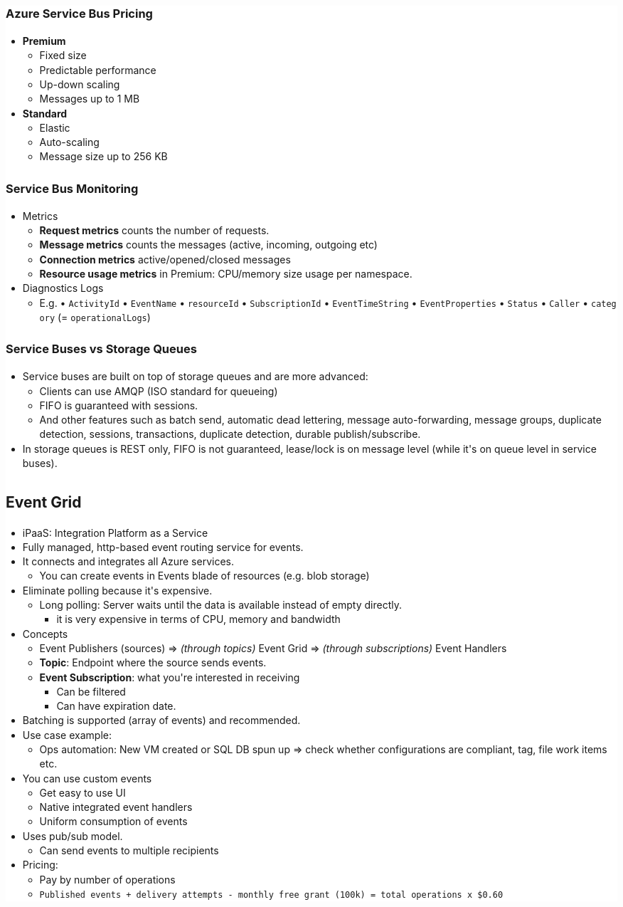 
### Azure Service Bus Pricing

- **Premium**
  - Fixed size
  - Predictable performance
  - Up-down scaling
  - Messages up to 1 MB
- **Standard**
  - Elastic
  - Auto-scaling
  - Message size up to 256 KB

### Service Bus Monitoring

- Metrics
  - **Request metrics** counts the number of requests.
  - **Message metrics** counts the messages (active, incoming, outgoing etc)
  - **Connection metrics** active/opened/closed messages
  - **Resource usage metrics** in Premium: CPU/memory size usage per namespace.
- Diagnostics Logs
  - E.g. • `ActivityId` • `EventName` • `resourceId` • `SubscriptionId` • `EventTimeString` • `EventProperties` • `Status` • `Caller` • `category` (= `operationalLogs`)

### Service Buses vs Storage Queues

- Service buses are built on top of storage queues and are more advanced:
  - Clients can use AMQP (ISO standard for queueing)
  - FIFO is guaranteed with sessions.
  - And other features such as batch send, automatic dead lettering, message auto-forwarding, message groups, duplicate detection, sessions, transactions, duplicate detection, durable publish/subscribe.
- In storage queues is REST only, FIFO is not guaranteed, lease/lock is on message level (while it's on queue level in service buses).

## Event Grid

- iPaaS: Integration Platform as a Service
- Fully managed, http-based event routing service for events.
- It connects and integrates all Azure services.
  - You can create events in Events blade of resources (e.g. blob storage)
- Eliminate polling because it's expensive.
  - Long polling: Server waits until the data is available instead of empty directly.
    - it is very expensive in terms of CPU, memory and bandwidth
- Concepts
  - Event Publishers (sources) => *(through topics)* Event Grid => *(through subscriptions)*  Event Handlers
  - **Topic**: Endpoint where the source sends events.
  - **Event Subscription**: what you're interested in receiving
    - Can be filtered
    - Can have expiration date.
- Batching is supported (array of events) and recommended.
- Use case example:
  - Ops automation: New VM created or SQL DB spun up => check whether configurations are compliant, tag, file work items etc.
- You can use custom events
  - Get easy to use UI
  - Native integrated event handlers
  - Uniform consumption of events
- Uses pub/sub model.
  - Can send events to multiple recipients
- Pricing:
  - Pay by number of operations
  - `Published events + delivery attempts - monthly free grant (100k) = total operations x $0.60`